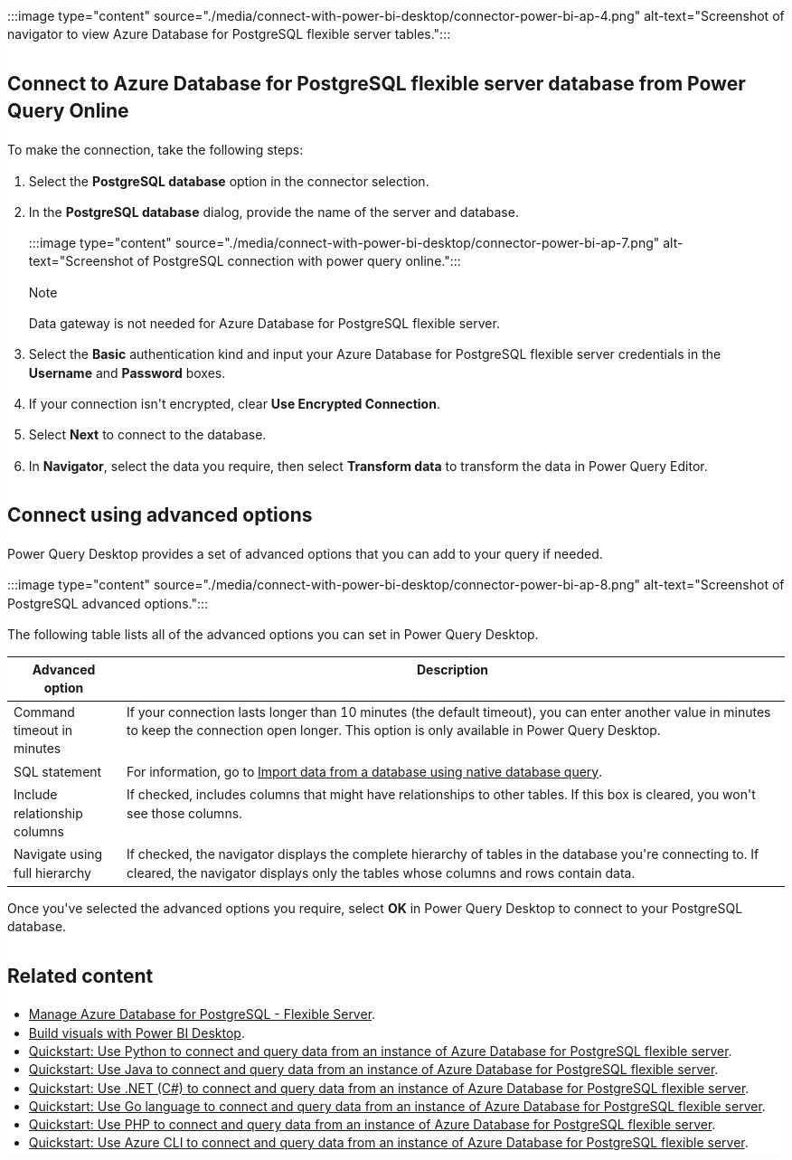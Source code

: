    :::image type="content" source="./media/connect-with-power-bi-desktop/connector-power-bi-ap-4.png" alt-text="Screenshot of navigator to view Azure Database for PostgreSQL flexible server tables.":::

## Connect to Azure Database for PostgreSQL flexible server database from Power Query Online

To make the connection, take the following steps:

1. Select the **PostgreSQL database** option in the connector selection.

1. In the **PostgreSQL database** dialog, provide the name of the server and database.

    :::image type="content" source="./media/connect-with-power-bi-desktop/connector-power-bi-ap-7.png" alt-text="Screenshot of PostgreSQL connection with power query online.":::

   > [!NOTE]  
   > Data gateway is not needed for Azure Database for PostgreSQL flexible server.

1. Select the **Basic** authentication kind and input your Azure Database for PostgreSQL flexible server credentials in the **Username** and **Password** boxes.

1. If your connection isn't encrypted, clear **Use Encrypted Connection**.

1. Select **Next** to connect to the database.

1. In **Navigator**, select the data you require, then select **Transform data** to transform the data in Power Query Editor.

## Connect using advanced options

Power Query Desktop provides a set of advanced options that you can add to your query if needed.

   :::image type="content" source="./media/connect-with-power-bi-desktop/connector-power-bi-ap-8.png" alt-text="Screenshot of PostgreSQL advanced options.":::

The following table lists all of the advanced options you can set in Power Query Desktop.

| Advanced option | Description |
| --- | --- |
| Command timeout in minutes | If your connection lasts longer than 10 minutes (the default timeout), you can enter another value in minutes to keep the connection open longer. This option is only available in Power Query Desktop. |
| SQL statement | For information, go to [Import data from a database using native database query](/power-query/native-database-query). |
| Include relationship columns | If checked, includes columns that might have relationships to other tables. If this box is cleared, you won't see those columns. |
| Navigate using full hierarchy | If checked, the navigator displays the complete hierarchy of tables in the database you're connecting to. If cleared, the navigator displays only the tables whose columns and rows contain data. |

Once you've selected the advanced options you require, select **OK** in Power Query Desktop to connect to your PostgreSQL database.

## Related content

- [Manage Azure Database for PostgreSQL - Flexible Server](how-to-manage-server-portal.md).
- [Build visuals with Power BI Desktop](/power-bi/fundamentals/desktop-what-is-desktop).
- [Quickstart: Use Python to connect and query data from an instance of Azure Database for PostgreSQL flexible server](connect-python.md).
- [Quickstart: Use Java to connect and query data from an instance of Azure Database for PostgreSQL flexible server](connect-java.md).
- [Quickstart: Use .NET (C#) to connect and query data from an instance of Azure Database for PostgreSQL flexible server](connect-csharp.md).
- [Quickstart: Use Go language to connect and query data from an instance of Azure Database for PostgreSQL flexible server](connect-go.md).
- [Quickstart: Use PHP to connect and query data from an instance of Azure Database for PostgreSQL flexible server](connect-php.md).
- [Quickstart: Use Azure CLI to connect and query data from an instance of Azure Database for PostgreSQL flexible server](connect-azure-cli.md).
